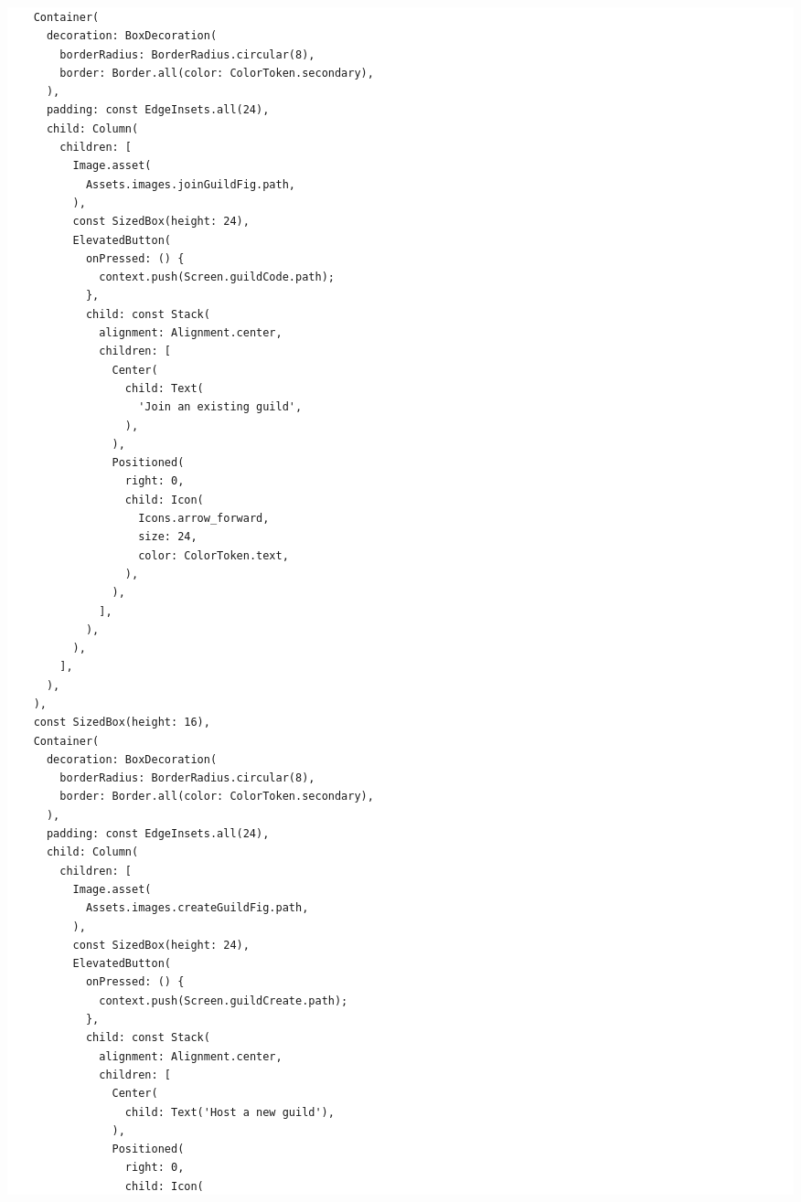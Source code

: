         Container(
          decoration: BoxDecoration(
            borderRadius: BorderRadius.circular(8),
            border: Border.all(color: ColorToken.secondary),
          ),
          padding: const EdgeInsets.all(24),
          child: Column(
            children: [
              Image.asset(
                Assets.images.joinGuildFig.path,
              ),
              const SizedBox(height: 24),
              ElevatedButton(
                onPressed: () {
                  context.push(Screen.guildCode.path);
                },
                child: const Stack(
                  alignment: Alignment.center,
                  children: [
                    Center(
                      child: Text(
                        'Join an existing guild',
                      ),
                    ),
                    Positioned(
                      right: 0,
                      child: Icon(
                        Icons.arrow_forward,
                        size: 24,
                        color: ColorToken.text,
                      ),
                    ),
                  ],
                ),
              ),
            ],
          ),
        ),
        const SizedBox(height: 16),
        Container(
          decoration: BoxDecoration(
            borderRadius: BorderRadius.circular(8),
            border: Border.all(color: ColorToken.secondary),
          ),
          padding: const EdgeInsets.all(24),
          child: Column(
            children: [
              Image.asset(
                Assets.images.createGuildFig.path,
              ),
              const SizedBox(height: 24),
              ElevatedButton(
                onPressed: () {
                  context.push(Screen.guildCreate.path);
                },
                child: const Stack(
                  alignment: Alignment.center,
                  children: [
                    Center(
                      child: Text('Host a new guild'),
                    ),
                    Positioned(
                      right: 0,
                      child: Icon(